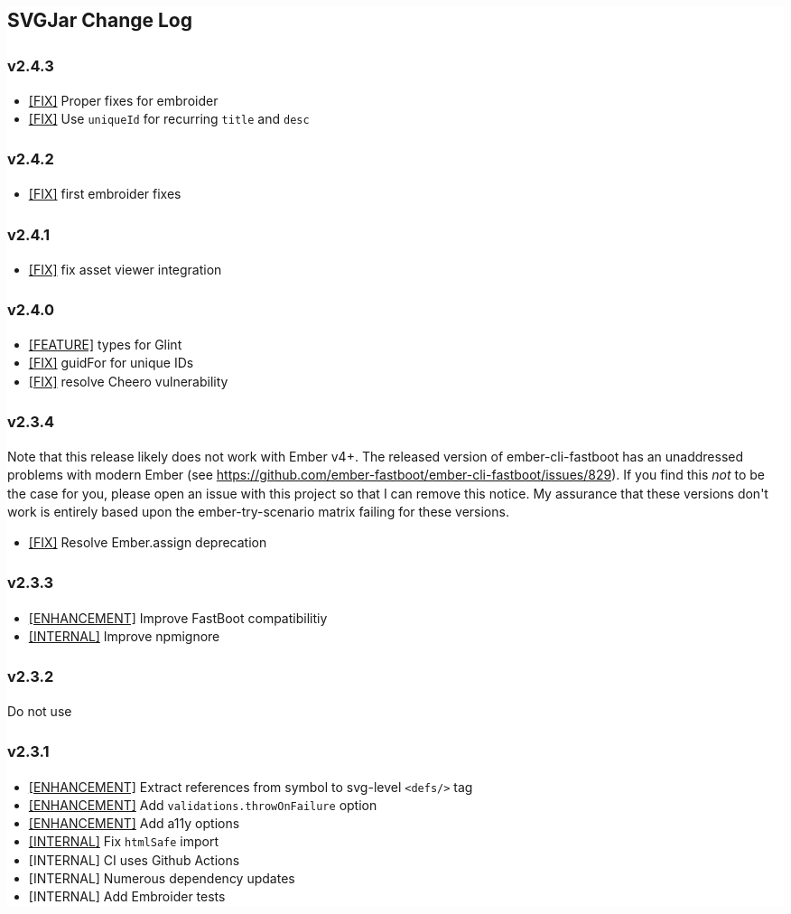 ## SVGJar Change Log

### v2.4.3

- [[FIX]](https://github.com/voltidev/ember-svg-jar/pull/252) Proper fixes for embroider
- [[FIX]](https://github.com/voltidev/ember-svg-jar/244) Use `uniqueId` for recurring `title` and `desc`

### v2.4.2

- [[FIX]](https://github.com/voltidev/ember-svg-jar/pull/238) first embroider fixes

### v2.4.1

- [[FIX]](https://github.com/voltidev/ember-svg-jar/pull/234) fix asset viewer integration

### v2.4.0

- [[FEATURE]](https://github.com/voltidev/ember-svg-jar/pull/226) types for Glint
- [[FIX]](https://github.com/voltidev/ember-svg-jar/pull/224) guidFor for unique IDs
- [[FIX]](https://github.com/voltidev/ember-svg-jar/pull/228) resolve Cheero vulnerability

### v2.3.4

Note that this release likely does not work with Ember v4+. The released version of
ember-cli-fastboot has an unaddressed problems with modern Ember
(see https://github.com/ember-fastboot/ember-cli-fastboot/issues/829). If you find this
_not_ to be the case for you, please open an issue with this project so that I can remove
this notice. My assurance that these versions don't work is entirely based upon the
ember-try-scenario matrix failing for these versions.

- [[FIX]](https://github.com/voltidev/ember-svg-jar/pull/206) Resolve Ember.assign deprecation

### v2.3.3

- [[ENHANCEMENT]](https://github.com/voltidev/ember-svg-jar/pull/184) Improve FastBoot compatibilitiy
- [[INTERNAL]](https://github.com/voltidev/ember-svg-jar/pull/177) Improve npmignore

### v2.3.2

Do not use

### v2.3.1

- [[ENHANCEMENT]](https://github.com/voltidev/ember-svg-jar/pull/142) Extract references from symbol to svg-level `<defs/>` tag
- [[ENHANCEMENT]](https://github.com/voltidev/ember-svg-jar/pull/167) Add `validations.throwOnFailure` option
- [[ENHANCEMENT]](https://github.com/voltidev/ember-svg-jar/pull/161) Add a11y options
- [[INTERNAL]](https://github.com/voltidev/ember-svg-jar/pull/172) Fix `htmlSafe` import
- [INTERNAL] CI uses Github Actions
- [INTERNAL] Numerous dependency updates
- [INTERNAL] Add Embroider tests


[info]: https://github.com/voltidev/broccoli-svg-optimizer/blob/master/docs/0.6.6-to-1.3.0.md
[diff]: https://github.com/voltidev/broccoli-svg-optimizer/commit/58057a2cd521160b1eaba058303774f427cdd1f0#diff-e5d4ccd3cd14c513eca40fc7a5f48182
[reason]: https://github.com/voltidev/broccoli-svg-optimizer/issues/14